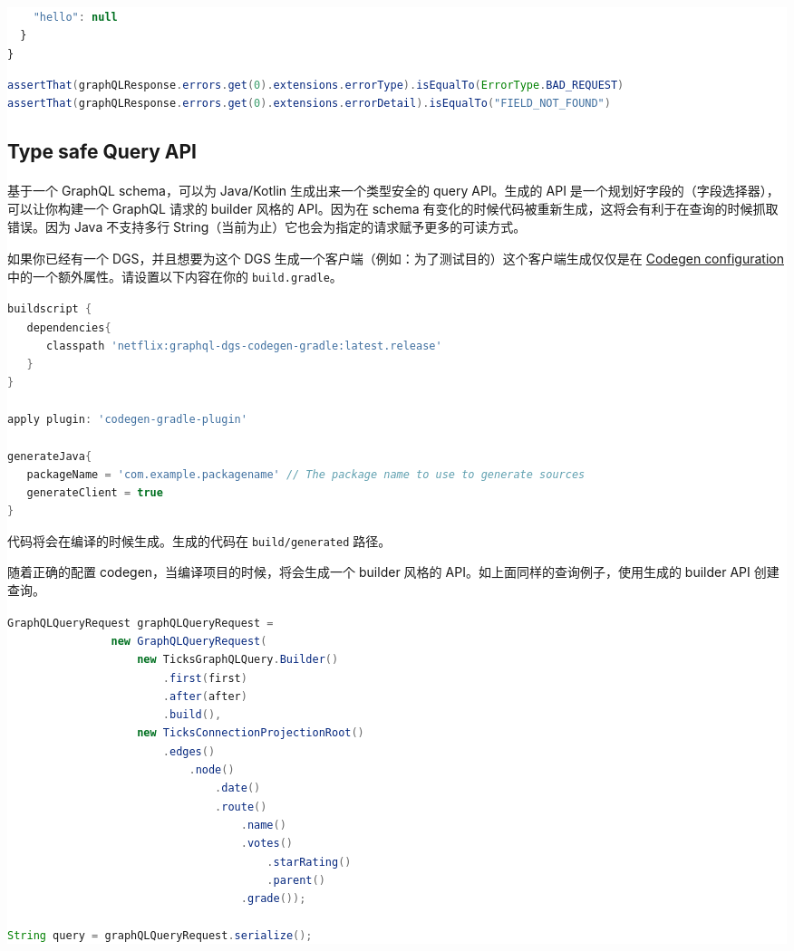 ```javascript
    "hello": null
  }
}
```

```java
assertThat(graphQLResponse.errors.get(0).extensions.errorType).isEqualTo(ErrorType.BAD_REQUEST)
assertThat(graphQLResponse.errors.get(0).extensions.errorDetail).isEqualTo("FIELD_NOT_FOUND")
```

## Type safe Query API

基于一个 GraphQL schema，可以为 Java/Kotlin 生成出来一个类型安全的 query API。生成的 API 是一个规划好字段的（字段选择器），可以让你构建一个 GraphQL 请求的 builder 风格的 API。因为在 schema 有变化的时候代码被重新生成，这将会有利于在查询的时候抓取错误。因为 Java 不支持多行 String（当前为止）它也会为指定的请求赋予更多的可读方式。

如果你已经有一个 DGS，并且想要为这个 DGS 生成一个客户端（例如：为了测试目的）这个客户端生成仅仅是在 [Codegen configuration](../06-code-generation.md) 中的一个额外属性。请设置以下内容在你的 `build.gradle`。

```groovy
buildscript {
   dependencies{
      classpath 'netflix:graphql-dgs-codegen-gradle:latest.release'
   }
}

apply plugin: 'codegen-gradle-plugin'

generateJava{
   packageName = 'com.example.packagename' // The package name to use to generate sources
   generateClient = true
}
```

代码将会在编译的时候生成。生成的代码在 `build/generated` 路径。

随着正确的配置 codegen，当编译项目的时候，将会生成一个 builder 风格的 API。如上面同样的查询例子，使用生成的 builder API 创建查询。

```java
GraphQLQueryRequest graphQLQueryRequest =
                new GraphQLQueryRequest(
                    new TicksGraphQLQuery.Builder()
                        .first(first)
                        .after(after)
                        .build(),
                    new TicksConnectionProjectionRoot()
                        .edges()
                            .node()
                                .date()
                                .route()
                                    .name()
                                    .votes()
                                        .starRating()
                                        .parent()
                                    .grade());

String query = graphQLQueryRequest.serialize();
```
